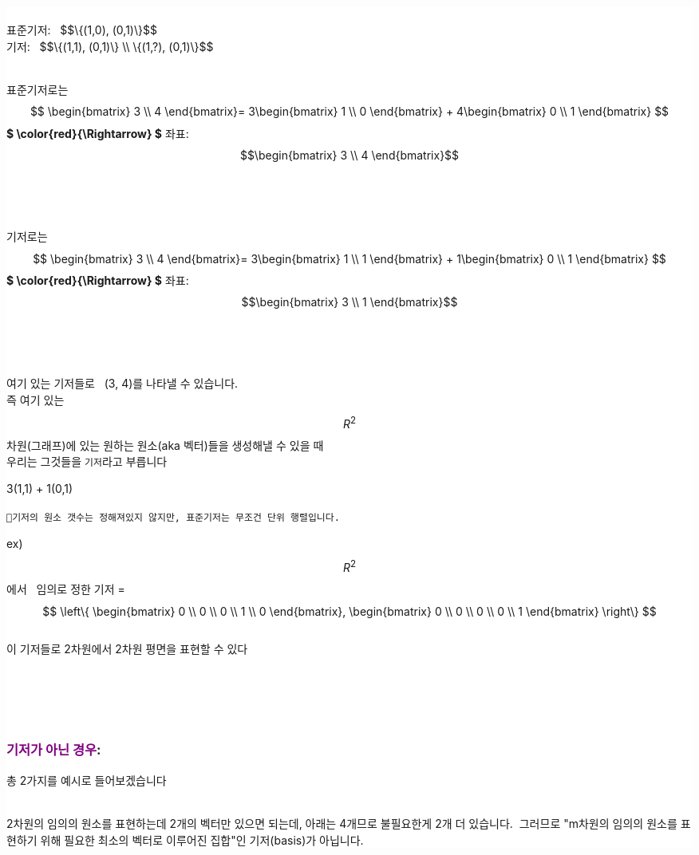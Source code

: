 <br>
표준기저: &nbsp; $$\{(1,0), (0,1)\}$$ <br>
기저: &nbsp; $$\{(1,1), (0,1)\} \\ \{(1,?), (0,1)\}$$  <br><br>



표준기저로는  $$
\begin{bmatrix} 3 \\ 4 \end{bmatrix}=
3\begin{bmatrix} 1 \\ 0 \end{bmatrix} + 
4\begin{bmatrix} 0 \\ 1 \end{bmatrix}
$$ 
**$ \color{red}{\Rightarrow} $** 좌표: &nbsp; $$\begin{bmatrix} 3 \\ 4 \end{bmatrix}$$  
<br><br>

기저로는  $$
\begin{bmatrix} 3 \\ 4 \end{bmatrix}=
3\begin{bmatrix} 1 \\ 1 \end{bmatrix} + 
1\begin{bmatrix} 0 \\ 1 \end{bmatrix}
$$ 
**$ \color{red}{\Rightarrow} $** 좌표: &nbsp; $$\begin{bmatrix} 3 \\ 1 \end{bmatrix}$$  <br><br><br>

여기 있는 기저들로 &nbsp; (3, 4)를 나타낼 수 있습니다. <br>
즉 여기 있는 $$R^2$$ 차원(그래프)에 있는 원하는 원소(aka 벡터)들을 생성해낼 수 있을 때<br>
우리는 그것들을 `기저`라고 부릅니다

3(1,1) + 1(0,1)


```
🙂기저의 원소 갯수는 정해져있지 않지만, 표준기저는 무조건 단위 행렬입니다.
```
ex) 
$$
R^2
$$
에서 &nbsp;
임의로 정한 기저 = 
$$
\left\{
\begin{bmatrix} 0 \\ 0 \\ 0 \\ 1 \\ 0 \end{bmatrix}, 
\begin{bmatrix} 0 \\ 0 \\ 0 \\ 0 \\ 1 \end{bmatrix}
\right\}
$$
<br>
이 기저들로 2차원에서 2차원 평면을 표현할 수 있다
<br><br><br><br><br>

### <span style="color:purple">**기저가 아닌 경우**</span>: <br>
총 2가지를 예시로 들어보겠습니다 <br><br>

2차원의 임의의 원소를 표현하는데 2개의 벡터만 있으면 되는데, 아래는 4개므로 불필요한게 2개 더 있습니다.  그러므로 "m차원의 임의의 원소를 표현하기 위해 필요한 최소의 벡터로 이루어진 집합"인 기저(basis)가 아닙니다.